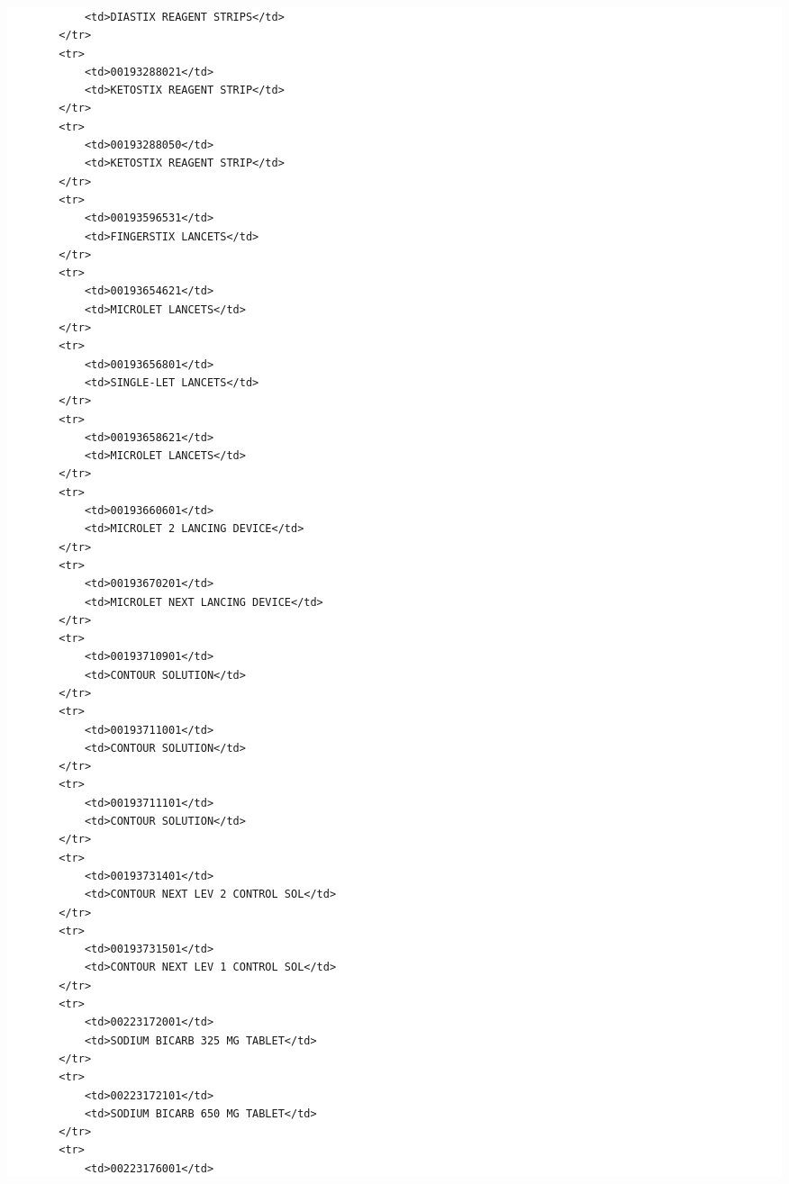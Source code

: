                 <td>DIASTIX REAGENT STRIPS</td>
            </tr>
            <tr>
                <td>00193288021</td>
                <td>KETOSTIX REAGENT STRIP</td>
            </tr>
            <tr>
                <td>00193288050</td>
                <td>KETOSTIX REAGENT STRIP</td>
            </tr>
            <tr>
                <td>00193596531</td>
                <td>FINGERSTIX LANCETS</td>
            </tr>
            <tr>
                <td>00193654621</td>
                <td>MICROLET LANCETS</td>
            </tr>
            <tr>
                <td>00193656801</td>
                <td>SINGLE-LET LANCETS</td>
            </tr>
            <tr>
                <td>00193658621</td>
                <td>MICROLET LANCETS</td>
            </tr>
            <tr>
                <td>00193660601</td>
                <td>MICROLET 2 LANCING DEVICE</td>
            </tr>
            <tr>
                <td>00193670201</td>
                <td>MICROLET NEXT LANCING DEVICE</td>
            </tr>
            <tr>
                <td>00193710901</td>
                <td>CONTOUR SOLUTION</td>
            </tr>
            <tr>
                <td>00193711001</td>
                <td>CONTOUR SOLUTION</td>
            </tr>
            <tr>
                <td>00193711101</td>
                <td>CONTOUR SOLUTION</td>
            </tr>
            <tr>
                <td>00193731401</td>
                <td>CONTOUR NEXT LEV 2 CONTROL SOL</td>
            </tr>
            <tr>
                <td>00193731501</td>
                <td>CONTOUR NEXT LEV 1 CONTROL SOL</td>
            </tr>
            <tr>
                <td>00223172001</td>
                <td>SODIUM BICARB 325 MG TABLET</td>
            </tr>
            <tr>
                <td>00223172101</td>
                <td>SODIUM BICARB 650 MG TABLET</td>
            </tr>
            <tr>
                <td>00223176001</td>